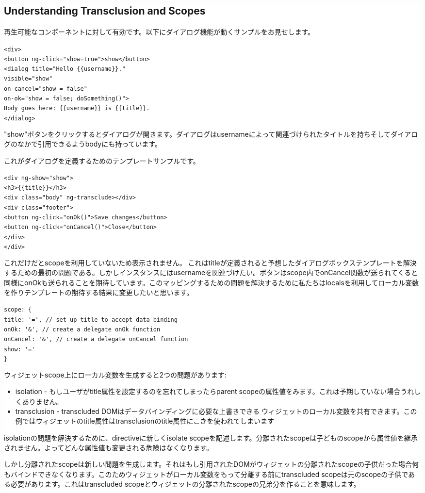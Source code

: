 Understanding Transclusion and Scopes
----

再生可能なコンポーネントに対して有効です。以下にダイアログ機能が動くサンプルをお見せします。

```
<div>
<button ng-click="show=true">show</button>
<dialog title="Hello {{username}}."
visible="show"
on-cancel="show = false"
on-ok="show = false; doSomething()">
Body goes here: {{username}} is {{title}}.
</dialog>
```
"show"ボタンをクリックするとダイアログが開きます。ダイアログはusernameによって関連づけられたタイトルを持ちそしてダイアログのなかで引用できるようbodyにも持っています。

これがダイアログを定義するためのテンプレートサンプルです。

```
<div ng-show="show">
<h3>{{title}}</h3>
<div class="body" ng-transclude></div>
<div class="footer">
<button ng-click="onOk()">Save changes</button>
<button ng-click="onCancel()">Close</button>
</div>
</div>
```

これだけだとscopeを利用していないため表示されません。
これはtitleが定義されると予想したダイアログボックステンプレートを解決するための最初の問題である。しかしインスタンスにはusernameを関連づけたい。ボタンはscope内でonCancel関数が送られてくると同様にonOkも送られることを期待しています。このマッピングするための問題を解決するために私たちはlocalsを利用してローカル変数を作りテンプレートの期待する結果に変更したいと思います。

```
scope: {
title: '=', // set up title to accept data-binding
onOk: '&', // create a delegate onOk function
onCancel: '&', // create a delegate onCancel function
show: '='
}
```

ウィジェットscope上にローカル変数を生成すると2つの問題があります:

- isolation - もしユーザがtitle属性を設定するのを忘れてしまったらparent scopeの属性値をみます。これは予期していない場合うれしくありません。
- transclusion - transcluded DOMはデータバインディングに必要な上書きできる ウィジェットのローカル変数を共有できます。この例ではウィジェットのtitle属性はtransclusionのtitle属性にこきを使われてしまいます

isolationの問題を解決するために、directiveに新しくisolate scopeを記述します。分離されたscopeは子どものscopeから属性値を継承されません。よってどんな属性値も変更される危険はなくなります。

しかし分離されたscopeは新しい問題を生成します。それはもし引用されたDOMがウィジェットの分離されたscopeの子供だった場合何もバインドできなくなります。このためウィジェットがローカル変数をもって分離する前にtranscluded scopeは元のscopeの子供である必要があります。これはtranscluded scopeとウィジェットの分離されたscopeの兄弟分を作ることを意味します。
